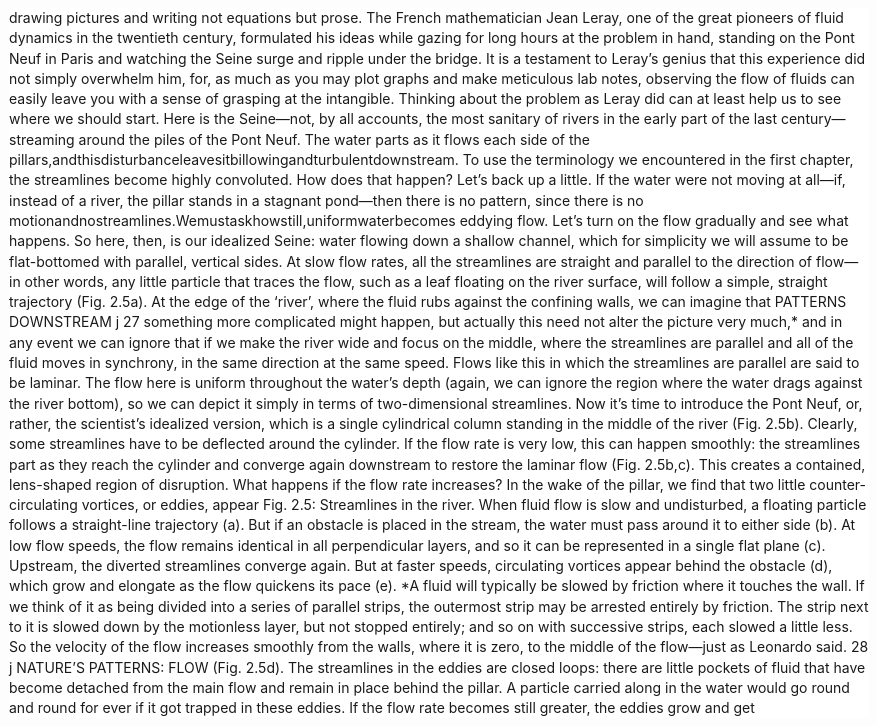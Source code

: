 drawing pictures and writing not equations but prose. The French
mathematician Jean Leray, one of the great pioneers of fluid dynamics
in the twentieth century, formulated his ideas while gazing for long
hours at the problem in hand, standing on the Pont Neuf in Paris and
watching the Seine surge and ripple under the bridge. It is a testament
to Leray’s genius that this experience did not simply overwhelm him,
for, as much as you may plot graphs and make meticulous lab notes,
observing the flow of fluids can easily leave you with a sense of grasping
at the intangible.
Thinking about the problem as Leray did can at least help us to see
where we should start. Here is the Seine—not, by all accounts, the most
sanitary of rivers in the early part of the last century—streaming around
the piles of the Pont Neuf. The water parts as it flows each side of the
pillars,andthisdisturbanceleavesitbillowingandturbulentdownstream.
To use the terminology we encountered in the first chapter, the streamlines become highly convoluted. How does that happen? Let’s back up a
little. If the water were not moving at all—if, instead of a river, the pillar
stands in a stagnant pond—then there is no pattern, since there is no
motionandnostreamlines.Wemustaskhowstill,uniformwaterbecomes
eddying flow. Let’s turn on the flow gradually and see what happens.
So here, then, is our idealized Seine: water flowing down a shallow
channel, which for simplicity we will assume to be flat-bottomed with
parallel, vertical sides. At slow flow rates, all the streamlines are straight
and parallel to the direction of flow—in other words, any little particle
that traces the flow, such as a leaf floating on the river surface, will
follow a simple, straight trajectory (Fig. 2.5a). At the edge of the ‘river’,
where the fluid rubs against the confining walls, we can imagine that
PATTERNS DOWNSTREAM j 27
something more complicated might happen, but actually this need not
alter the picture very much,* and in any event we can ignore that if we
make the river wide and focus on the middle, where the streamlines are
parallel and all of the fluid moves in synchrony, in the same direction at
the same speed. Flows like this in which the streamlines are parallel are
said to be laminar. The flow here is uniform throughout the water’s
depth (again, we can ignore the region where the water drags against
the river bottom), so we can depict it simply in terms of two-dimensional streamlines.
Now it’s time to introduce the Pont Neuf, or, rather, the scientist’s
idealized version, which is a single cylindrical column standing in the
middle of the river (Fig. 2.5b). Clearly, some streamlines have to be
deflected around the cylinder. If the flow rate is very low, this can
happen smoothly: the streamlines part as they reach the cylinder and
converge again downstream to restore the laminar flow (Fig. 2.5b,c).
This creates a contained, lens-shaped region of disruption.
What happens if the flow rate increases? In the wake of the pillar, we
find that two little counter-circulating vortices, or eddies, appear
Fig. 2.5: Streamlines in the river. When fluid flow is slow and
undisturbed, a floating particle follows a straight-line trajectory (a). But
if an obstacle is placed in the stream, the water must pass around it to
either side (b). At low flow speeds, the flow remains identical in all
perpendicular layers, and so it can be represented in a single flat plane
(c). Upstream, the diverted streamlines converge again. But at faster
speeds, circulating vortices appear behind the obstacle (d), which grow
and elongate as the flow quickens its pace (e).
*A fluid will typically be slowed by friction where it touches the wall. If we think of it as being
divided into a series of parallel strips, the outermost strip may be arrested entirely by friction.
The strip next to it is slowed down by the motionless layer, but not stopped entirely; and so
on with successive strips, each slowed a little less. So the velocity of the flow increases
smoothly from the walls, where it is zero, to the middle of the flow—just as Leonardo said.
28 j NATURE’S PATTERNS: FLOW
(Fig. 2.5d). The streamlines in the eddies are closed loops: there are
little pockets of fluid that have become detached from the main flow
and remain in place behind the pillar. A particle carried along in the
water would go round and round for ever if it got trapped in these
eddies. If the flow rate becomes still greater, the eddies grow and get